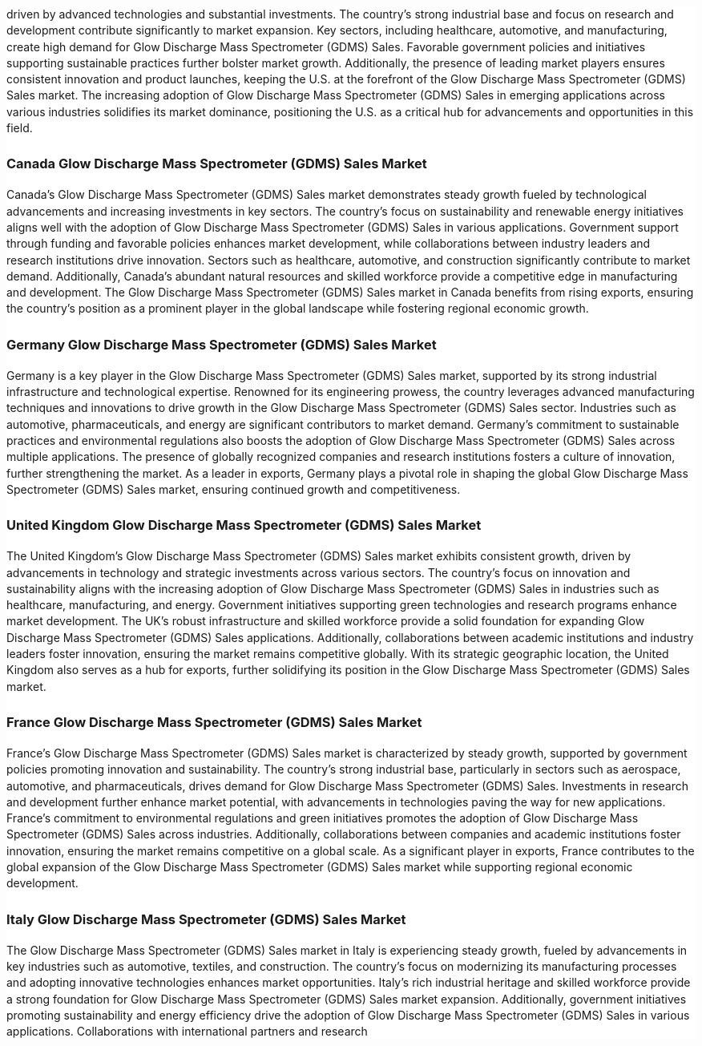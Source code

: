 driven by advanced technologies and substantial investments. The country&rsquo;s strong industrial base and focus on research and development contribute significantly to market expansion. Key sectors, including healthcare, automotive, and manufacturing, create high demand for Glow Discharge Mass Spectrometer (GDMS) Sales. Favorable government policies and initiatives supporting sustainable practices further bolster market growth. Additionally, the presence of leading market players ensures consistent innovation and product launches, keeping the U.S. at the forefront of the Glow Discharge Mass Spectrometer (GDMS) Sales market. The increasing adoption of Glow Discharge Mass Spectrometer (GDMS) Sales in emerging applications across various industries solidifies its market dominance, positioning the U.S. as a critical hub for advancements and opportunities in this field.</p><h3>Canada Glow Discharge Mass Spectrometer (GDMS) Sales Market</h3><p>Canada&rsquo;s Glow Discharge Mass Spectrometer (GDMS) Sales market demonstrates steady growth fueled by technological advancements and increasing investments in key sectors. The country&rsquo;s focus on sustainability and renewable energy initiatives aligns well with the adoption of Glow Discharge Mass Spectrometer (GDMS) Sales in various applications. Government support through funding and favorable policies enhances market development, while collaborations between industry leaders and research institutions drive innovation. Sectors such as healthcare, automotive, and construction significantly contribute to market demand. Additionally, Canada&rsquo;s abundant natural resources and skilled workforce provide a competitive edge in manufacturing and development. The Glow Discharge Mass Spectrometer (GDMS) Sales market in Canada benefits from rising exports, ensuring the country&rsquo;s position as a prominent player in the global landscape while fostering regional economic growth.</p><h3>Germany Glow Discharge Mass Spectrometer (GDMS) Sales Market</h3><p>Germany is a key player in the Glow Discharge Mass Spectrometer (GDMS) Sales market, supported by its strong industrial infrastructure and technological expertise. Renowned for its engineering prowess, the country leverages advanced manufacturing techniques and innovations to drive growth in the Glow Discharge Mass Spectrometer (GDMS) Sales sector. Industries such as automotive, pharmaceuticals, and energy are significant contributors to market demand. Germany&rsquo;s commitment to sustainable practices and environmental regulations also boosts the adoption of Glow Discharge Mass Spectrometer (GDMS) Sales across multiple applications. The presence of globally recognized companies and research institutions fosters a culture of innovation, further strengthening the market. As a leader in exports, Germany plays a pivotal role in shaping the global Glow Discharge Mass Spectrometer (GDMS) Sales market, ensuring continued growth and competitiveness.</p><h3>United Kingdom Glow Discharge Mass Spectrometer (GDMS) Sales Market</h3><p>The United Kingdom&rsquo;s Glow Discharge Mass Spectrometer (GDMS) Sales market exhibits consistent growth, driven by advancements in technology and strategic investments across various sectors. The country&rsquo;s focus on innovation and sustainability aligns with the increasing adoption of Glow Discharge Mass Spectrometer (GDMS) Sales in industries such as healthcare, manufacturing, and energy. Government initiatives supporting green technologies and research programs enhance market development. The UK&rsquo;s robust infrastructure and skilled workforce provide a solid foundation for expanding Glow Discharge Mass Spectrometer (GDMS) Sales applications. Additionally, collaborations between academic institutions and industry leaders foster innovation, ensuring the market remains competitive globally. With its strategic geographic location, the United Kingdom also serves as a hub for exports, further solidifying its position in the Glow Discharge Mass Spectrometer (GDMS) Sales market.</p><h3>France Glow Discharge Mass Spectrometer (GDMS) Sales Market</h3><p>France&rsquo;s Glow Discharge Mass Spectrometer (GDMS) Sales market is characterized by steady growth, supported by government policies promoting innovation and sustainability. The country&rsquo;s strong industrial base, particularly in sectors such as aerospace, automotive, and pharmaceuticals, drives demand for Glow Discharge Mass Spectrometer (GDMS) Sales. Investments in research and development further enhance market potential, with advancements in technologies paving the way for new applications. France&rsquo;s commitment to environmental regulations and green initiatives promotes the adoption of Glow Discharge Mass Spectrometer (GDMS) Sales across industries. Additionally, collaborations between companies and academic institutions foster innovation, ensuring the market remains competitive on a global scale. As a significant player in exports, France contributes to the global expansion of the Glow Discharge Mass Spectrometer (GDMS) Sales market while supporting regional economic development.</p><h3>Italy Glow Discharge Mass Spectrometer (GDMS) Sales Market</h3><p>The Glow Discharge Mass Spectrometer (GDMS) Sales market in Italy is experiencing steady growth, fueled by advancements in key industries such as automotive, textiles, and construction. The country&rsquo;s focus on modernizing its manufacturing processes and adopting innovative technologies enhances market opportunities. Italy&rsquo;s rich industrial heritage and skilled workforce provide a strong foundation for Glow Discharge Mass Spectrometer (GDMS) Sales market expansion. Additionally, government initiatives promoting sustainability and energy efficiency drive the adoption of Glow Discharge Mass Spectrometer (GDMS) Sales in various applications. Collaborations with international partners and research